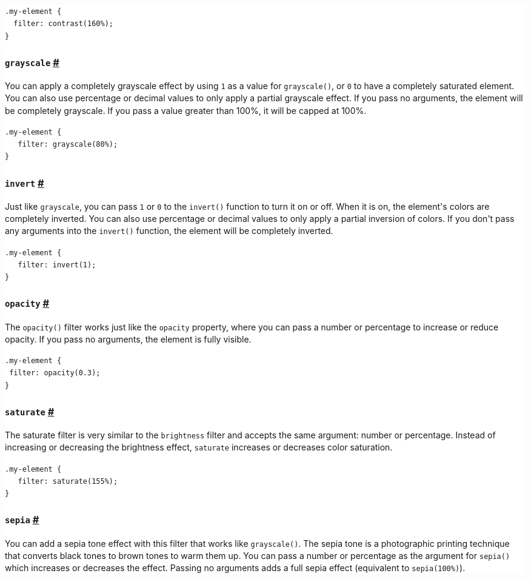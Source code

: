     .my-element {
      filter: contrast(160%);
    }

### `grayscale` <a href="#grayscale" class="w-headline-link">#</a>

You can apply a completely grayscale effect by using `1` as a value for `grayscale()`, or `0` to have a completely saturated element. You can also use percentage or decimal values to only apply a partial grayscale effect. If you pass no arguments, the element will be completely grayscale. If you pass a value greater than 100%, it will be capped at 100%.

    .my-element {
       filter: grayscale(80%);
    }

### `invert` <a href="#invert" class="w-headline-link">#</a>

Just like `grayscale`, you can pass `1` or `0` to the `invert()` function to turn it on or off. When it is on, the element's colors are completely inverted. You can also use percentage or decimal values to only apply a partial inversion of colors. If you don't pass any arguments into the `invert()` function, the element will be completely inverted.

    .my-element {
       filter: invert(1);
    }

### `opacity` <a href="#opacity" class="w-headline-link">#</a>

The `opacity()` filter works just like the `opacity` property, where you can pass a number or percentage to increase or reduce opacity. If you pass no arguments, the element is fully visible.

    .my-element {
     filter: opacity(0.3);
    }

### `saturate` <a href="#saturate" class="w-headline-link">#</a>

The saturate filter is very similar to the `brightness` filter and accepts the same argument: number or percentage. Instead of increasing or decreasing the brightness effect, `saturate` increases or decreases color saturation.

    .my-element {
       filter: saturate(155%);
    }

### `sepia` <a href="#sepia" class="w-headline-link">#</a>

You can add a sepia tone effect with this filter that works like `grayscale()`. The sepia tone is a photographic printing technique that converts black tones to brown tones to warm them up. You can pass a number or percentage as the argument for `sepia()` which increases or decreases the effect. Passing no arguments adds a full sepia effect (equivalent to `sepia(100%)`).
